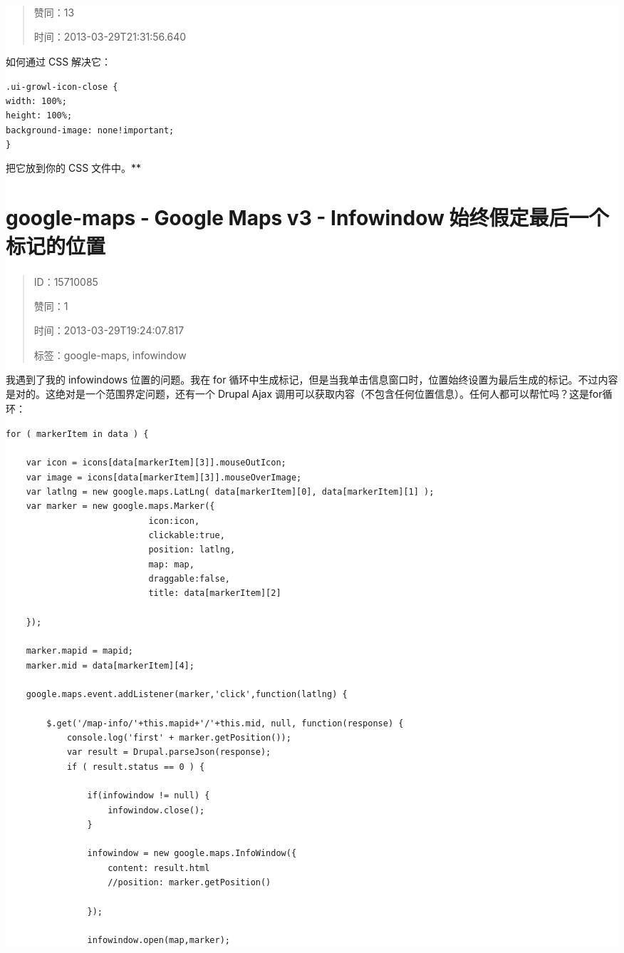 > 赞同：13
> 
> 时间：2013-03-29T21:31:56.640

如何通过 CSS 解决它：

```
.ui-growl-icon-close {
width: 100%;
height: 100%;
background-image: none!important;
} 
```

把它放到你的 CSS 文件中。**

# google-maps - Google Maps v3 - Infowindow 始终假定最后一个标记的位置

> ID：15710085
> 
> 赞同：1
> 
> 时间：2013-03-29T19:24:07.817
> 
> 标签：google-maps, infowindow

我遇到了我的 infowindows 位置的问题。我在 for 循环中生成标记，但是当我单击信息窗口时，位置始终设置为最后生成的标记。不过内容是对的。这绝对是一个范围界定问题，还有一个 Drupal Ajax 调用可以获取内容（不包含任何位置信息）。任何人都可以帮忙吗？这是for循环：

```
for ( markerItem in data ) {

    var icon = icons[data[markerItem][3]].mouseOutIcon;
    var image = icons[data[markerItem][3]].mouseOverImage;
    var latlng = new google.maps.LatLng( data[markerItem][0], data[markerItem][1] );
    var marker = new google.maps.Marker({
                            icon:icon,
                            clickable:true,
                            position: latlng,
                            map: map,
                            draggable:false,
                            title: data[markerItem][2]

    });

    marker.mapid = mapid;
    marker.mid = data[markerItem][4];

    google.maps.event.addListener(marker,'click',function(latlng) {

        $.get('/map-info/'+this.mapid+'/'+this.mid, null, function(response) {
            console.log('first' + marker.getPosition());
            var result = Drupal.parseJson(response);
            if ( result.status == 0 ) {

                if(infowindow != null) {
                    infowindow.close();
                }

                infowindow = new google.maps.InfoWindow({
                    content: result.html
                    //position: marker.getPosition()

                });

                infowindow.open(map,marker);
```